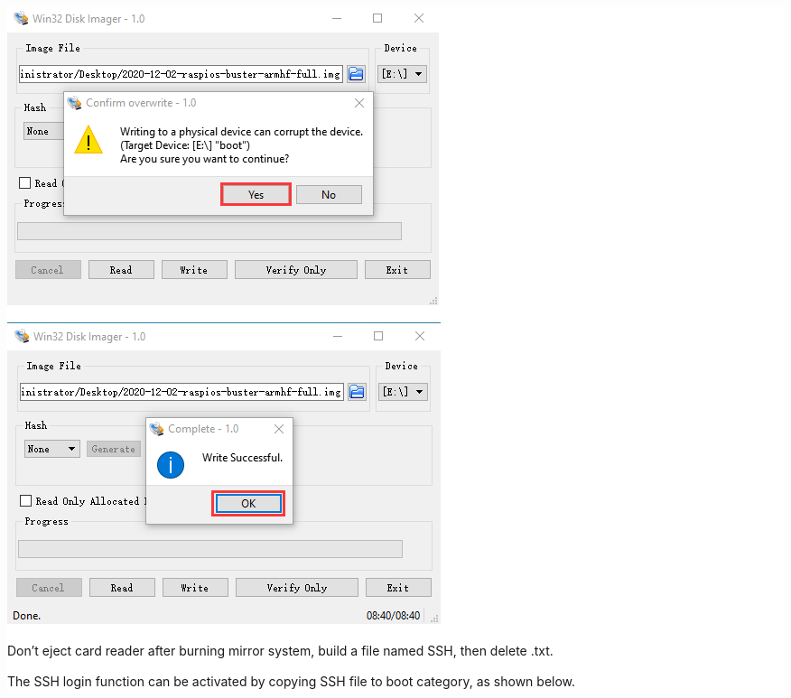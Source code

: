 ![](/media/243d1ef34211eafe1a92b67fc0ee85a2.png)

![](/media/ea854c476e9a8d4f82dd4a7c714cd5af.png)

Don’t eject card reader after burning mirror system, build a file named
SSH, then delete .txt.

The SSH login function can be activated by copying SSH file to boot
category, as shown below.
